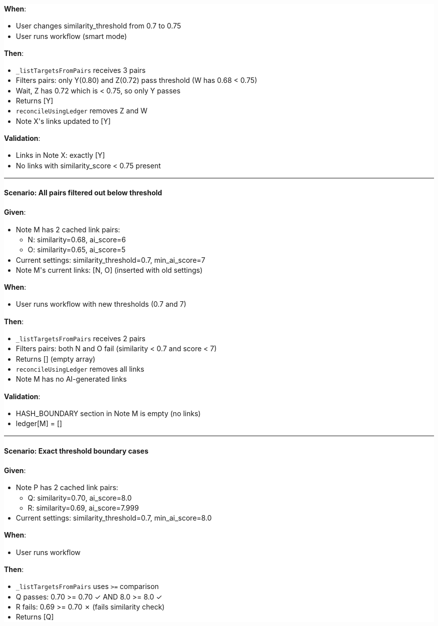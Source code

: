 **When**:
- User changes similarity_threshold from 0.7 to 0.75
- User runs workflow (smart mode)

**Then**:
- `_listTargetsFromPairs` receives 3 pairs
- Filters pairs: only Y(0.80) and Z(0.72) pass threshold (W has 0.68 < 0.75)
- Wait, Z has 0.72 which is < 0.75, so only Y passes
- Returns [Y]
- `reconcileUsingLedger` removes Z and W
- Note X's links updated to [Y]

**Validation**:
- Links in Note X: exactly [Y]
- No links with similarity_score < 0.75 present

---

#### Scenario: All pairs filtered out below threshold

**Given**:
- Note M has 2 cached link pairs:
  - N: similarity=0.68, ai_score=6
  - O: similarity=0.65, ai_score=5
- Current settings: similarity_threshold=0.7, min_ai_score=7
- Note M's current links: [N, O] (inserted with old settings)

**When**:
- User runs workflow with new thresholds (0.7 and 7)

**Then**:
- `_listTargetsFromPairs` receives 2 pairs
- Filters pairs: both N and O fail (similarity < 0.7 and score < 7)
- Returns [] (empty array)
- `reconcileUsingLedger` removes all links
- Note M has no AI-generated links

**Validation**:
- HASH_BOUNDARY section in Note M is empty (no links)
- ledger[M] = []

---

#### Scenario: Exact threshold boundary cases

**Given**:
- Note P has 2 cached link pairs:
  - Q: similarity=0.70, ai_score=8.0
  - R: similarity=0.69, ai_score=7.999
- Current settings: similarity_threshold=0.7, min_ai_score=8.0

**When**:
- User runs workflow

**Then**:
- `_listTargetsFromPairs` uses `>=` comparison
- Q passes: 0.70 >= 0.70 ✓ AND 8.0 >= 8.0 ✓
- R fails: 0.69 >= 0.70 ✗ (fails similarity check)
- Returns [Q]
